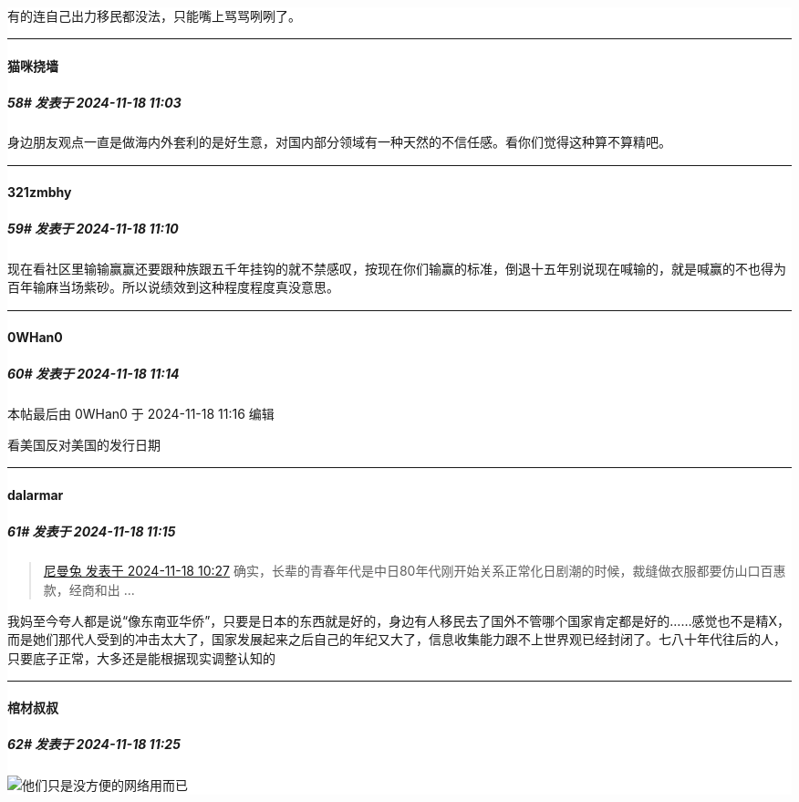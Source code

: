 有的连自己出力移民都没法，只能嘴上骂骂咧咧了。

*****

####  猫咪挠墙  
##### 58#       发表于 2024-11-18 11:03

身边朋友观点一直是做海内外套利的是好生意，对国内部分领域有一种天然的不信任感。看你们觉得这种算不算精吧。


*****

####  321zmbhy  
##### 59#       发表于 2024-11-18 11:10

现在看社区里输输赢赢还要跟种族跟五千年挂钩的就不禁感叹，按现在你们输赢的标准，倒退十五年别说现在喊输的，就是喊赢的不也得为百年输麻当场紫砂。所以说绩效到这种程度程度真没意思。


*****

####  0WHan0  
##### 60#       发表于 2024-11-18 11:14

 本帖最后由 0WHan0 于 2024-11-18 11:16 编辑 

看美国反对美国的发行日期

*****

####  dalarmar  
##### 61#       发表于 2024-11-18 11:15

<blockquote><a href="httphttps://bbs.saraba1st.com/2b/forum.php?mod=redirect&amp;goto=findpost&amp;pid=66719274&amp;ptid=2207279" target="_blank">尼曼兔 发表于 2024-11-18 10:27</a>
确实，长辈的青春年代是中日80年代刚开始关系正常化日剧潮的时候，裁缝做衣服都要仿山口百惠款，经商和出 ...</blockquote>
我妈至今夸人都是说“像东南亚华侨”，只要是日本的东西就是好的，身边有人移民去了国外不管哪个国家肯定都是好的……感觉也不是精X，而是她们那代人受到的冲击太大了，国家发展起来之后自己的年纪又大了，信息收集能力跟不上世界观已经封闭了。七八十年代往后的人，只要底子正常，大多还是能根据现实调整认知的


*****

####  棺材叔叔  
##### 62#       发表于 2024-11-18 11:25

<img src="https://static.saraba1st.com/image/smiley/face2017/049.png" referrerpolicy="no-referrer">他们只是没方便的网络用而已

